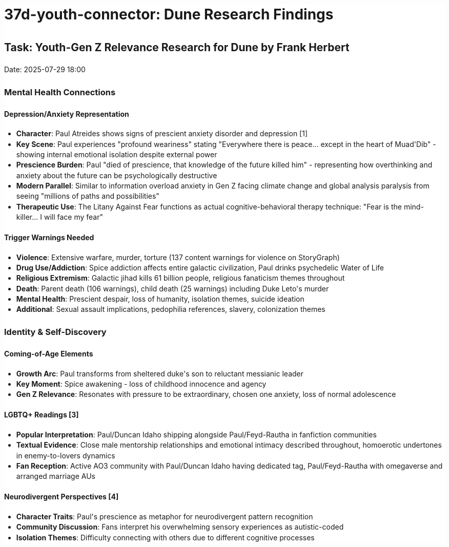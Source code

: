 # 37d-youth-connector: Dune Research Findings

## Task: Youth-Gen Z Relevance Research for Dune by Frank Herbert
Date: 2025-07-29 18:00

### Mental Health Connections

#### Depression/Anxiety Representation
- **Character**: Paul Atreides shows signs of prescient anxiety disorder and depression [1]
- **Key Scene**: Paul experiences "profound weariness" stating "Everywhere there is peace... except in the heart of Muad'Dib" - showing internal emotional isolation despite external power
- **Prescience Burden**: Paul "died of prescience, that knowledge of the future killed him" - representing how overthinking and anxiety about the future can be psychologically destructive
- **Modern Parallel**: Similar to information overload anxiety in Gen Z facing climate change and global analysis paralysis from seeing "millions of paths and possibilities"
- **Therapeutic Use**: The Litany Against Fear functions as actual cognitive-behavioral therapy technique: "Fear is the mind-killer... I will face my fear"

#### Trigger Warnings Needed
- **Violence**: Extensive warfare, murder, torture (137 content warnings for violence on StoryGraph)
- **Drug Use/Addiction**: Spice addiction affects entire galactic civilization, Paul drinks psychedelic Water of Life
- **Religious Extremism**: Galactic jihad kills 61 billion people, religious fanaticism themes throughout
- **Death**: Parent death (106 warnings), child death (25 warnings) including Duke Leto's murder
- **Mental Health**: Prescient despair, loss of humanity, isolation themes, suicide ideation
- **Additional**: Sexual assault implications, pedophilia references, slavery, colonization themes

### Identity & Self-Discovery

#### Coming-of-Age Elements
- **Growth Arc**: Paul transforms from sheltered duke's son to reluctant messianic leader
- **Key Moment**: Spice awakening - loss of childhood innocence and agency
- **Gen Z Relevance**: Resonates with pressure to be extraordinary, chosen one anxiety, loss of normal adolescence

#### LGBTQ+ Readings [3]
- **Popular Interpretation**: Paul/Duncan Idaho shipping alongside Paul/Feyd-Rautha in fanfiction communities
- **Textual Evidence**: Close male mentorship relationships and emotional intimacy described throughout, homoerotic undertones in enemy-to-lovers dynamics
- **Fan Reception**: Active AO3 community with Paul/Duncan Idaho having dedicated tag, Paul/Feyd-Rautha with omegaverse and arranged marriage AUs

#### Neurodivergent Perspectives [4]
- **Character Traits**: Paul's prescience as metaphor for neurodivergent pattern recognition
- **Community Discussion**: Fans interpret his overwhelming sensory experiences as autistic-coded
- **Isolation Themes**: Difficulty connecting with others due to different cognitive processes
